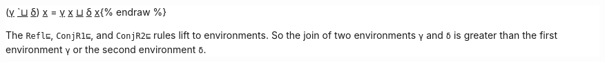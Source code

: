 <a id="8645" class="Symbol">(</a><a id="8646" href="{% endraw %}{{ site.baseurl }}{% link out/plfa/Denotational.md %}{% raw %}#8646" class="Bound">γ</a> <a id="8648" href="{% endraw %}{{ site.baseurl }}{% link out/plfa/Denotational.md %}{% raw %}#8608" class="Function Operator">`⊔</a> <a id="8651" href="{% endraw %}{{ site.baseurl }}{% link out/plfa/Denotational.md %}{% raw %}#8651" class="Bound">δ</a><a id="8652" class="Symbol">)</a> <a id="8654" href="{% endraw %}{{ site.baseurl }}{% link out/plfa/Denotational.md %}{% raw %}#8654" class="Bound">x</a> <a id="8656" class="Symbol">=</a> <a id="8658" href="{% endraw %}{{ site.baseurl }}{% link out/plfa/Denotational.md %}{% raw %}#8646" class="Bound">γ</a> <a id="8660" href="{% endraw %}{{ site.baseurl }}{% link out/plfa/Denotational.md %}{% raw %}#8654" class="Bound">x</a> <a id="8662" href="{% endraw %}{{ site.baseurl }}{% link out/plfa/Denotational.md %}{% raw %}#4162" class="InductiveConstructor Operator">⊔</a> <a id="8664" href="{% endraw %}{{ site.baseurl }}{% link out/plfa/Denotational.md %}{% raw %}#8651" class="Bound">δ</a> <a id="8666" href="{% endraw %}{{ site.baseurl }}{% link out/plfa/Denotational.md %}{% raw %}#8654" class="Bound">x</a>{% endraw %}</pre>

The `Refl⊑`, `ConjR1⊑`, and `ConjR2⊑` rules lift to environments.  So
the join of two environments `γ` and `δ` is greater than the first
environment `γ` or the second environment `δ`.

